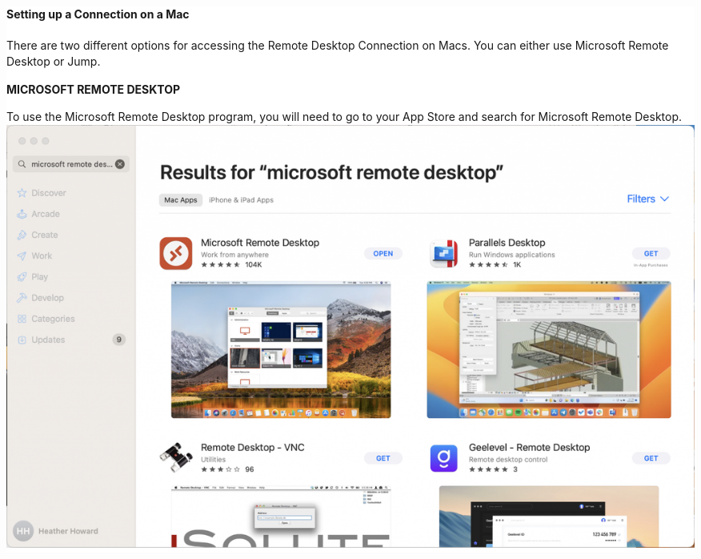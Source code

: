 &#x20;

#### Setting up a Connection on a Mac

There are two different options for accessing the Remote Desktop Connection on Macs. You can either use Microsoft Remote Desktop or Jump.

**MICROSOFT REMOTE DESKTOP**

To use the Microsoft Remote Desktop program, you will need to go to your App Store and search for Microsoft Remote Desktop.![](../.gitbook/assets/Screenshot-2023-06-11-at-2.18.20-PM-2048x1258.png)
